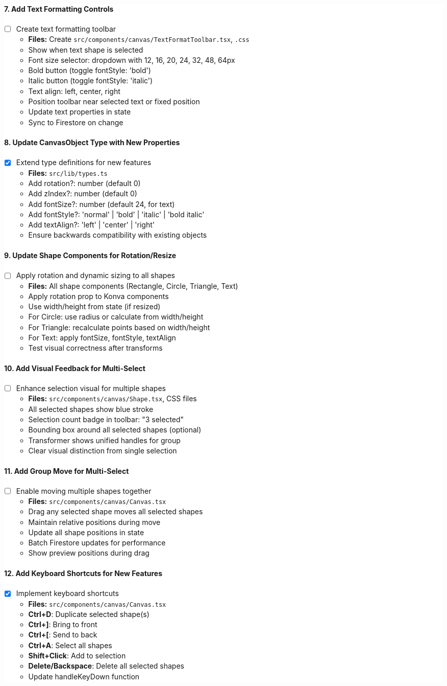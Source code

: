 #### 7. Add Text Formatting Controls
- [ ] Create text formatting toolbar
  - **Files:** Create `src/components/canvas/TextFormatToolbar.tsx`, `.css`
  - Show when text shape is selected
  - Font size selector: dropdown with 12, 16, 20, 24, 32, 48, 64px
  - Bold button (toggle fontStyle: 'bold')
  - Italic button (toggle fontStyle: 'italic')
  - Text align: left, center, right
  - Position toolbar near selected text or fixed position
  - Update text properties in state
  - Sync to Firestore on change

#### 8. Update CanvasObject Type with New Properties
- [x] Extend type definitions for new features
  - **Files:** `src/lib/types.ts`
  - Add rotation?: number (default 0)
  - Add zIndex?: number (default 0)
  - Add fontSize?: number (default 24, for text)
  - Add fontStyle?: 'normal' | 'bold' | 'italic' | 'bold italic'
  - Add textAlign?: 'left' | 'center' | 'right'
  - Ensure backwards compatibility with existing objects

#### 9. Update Shape Components for Rotation/Resize
- [ ] Apply rotation and dynamic sizing to all shapes
  - **Files:** All shape components (Rectangle, Circle, Triangle, Text)
  - Apply rotation prop to Konva components
  - Use width/height from state (if resized)
  - For Circle: use radius or calculate from width/height
  - For Triangle: recalculate points based on width/height
  - For Text: apply fontSize, fontStyle, textAlign
  - Test visual correctness after transforms

#### 10. Add Visual Feedback for Multi-Select
- [ ] Enhance selection visual for multiple shapes
  - **Files:** `src/components/canvas/Shape.tsx`, CSS files
  - All selected shapes show blue stroke
  - Selection count badge in toolbar: "3 selected"
  - Bounding box around all selected shapes (optional)
  - Transformer shows unified handles for group
  - Clear visual distinction from single selection

#### 11. Add Group Move for Multi-Select
- [ ] Enable moving multiple shapes together
  - **Files:** `src/components/canvas/Canvas.tsx`
  - Drag any selected shape moves all selected shapes
  - Maintain relative positions during move
  - Update all shape positions in state
  - Batch Firestore updates for performance
  - Show preview positions during drag

#### 12. Add Keyboard Shortcuts for New Features
- [x] Implement keyboard shortcuts
  - **Files:** `src/components/canvas/Canvas.tsx`
  - **Ctrl+D**: Duplicate selected shape(s)
  - **Ctrl+]**: Bring to front
  - **Ctrl+[**: Send to back
  - **Ctrl+A**: Select all shapes
  - **Shift+Click**: Add to selection
  - **Delete/Backspace**: Delete all selected shapes
  - Update handleKeyDown function
